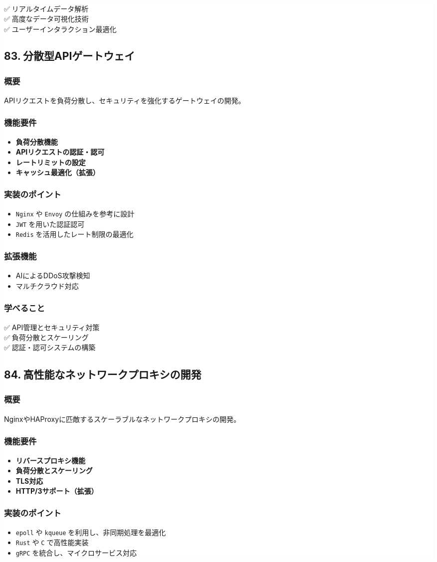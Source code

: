 ✅ リアルタイムデータ解析  
✅ 高度なデータ可視化技術  
✅ ユーザーインタラクション最適化

## 83\. 分散型APIゲートウェイ

### 概要

APIリクエストを負荷分散し、セキュリティを強化するゲートウェイの開発。

### 機能要件

- **負荷分散機能**
- **APIリクエストの認証・認可**
- **レートリミットの設定**
- **キャッシュ最適化（拡張）**

### 実装のポイント

- `Nginx` や `Envoy` の仕組みを参考に設計
- `JWT` を用いた認証認可
- `Redis` を活用したレート制限の最適化

### 拡張機能

- AIによるDDoS攻撃検知
- マルチクラウド対応

### 学べること

✅ API管理とセキュリティ対策  
✅ 負荷分散とスケーリング  
✅ 認証・認可システムの構築

## 84\. 高性能なネットワークプロキシの開発

### 概要

NginxやHAProxyに匹敵するスケーラブルなネットワークプロキシの開発。

### 機能要件

- **リバースプロキシ機能**
- **負荷分散とスケーリング**
- **TLS対応**
- **HTTP/3サポート（拡張）**

### 実装のポイント

- `epoll` や `kqueue` を利用し、非同期処理を最適化
- `Rust` や `C` で高性能実装
- `gRPC` を統合し、マイクロサービス対応
